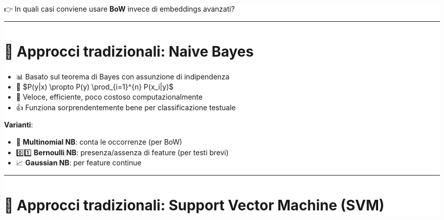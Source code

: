 👉 In quali casi conviene usare **BoW** invece di embeddings avanzati?



---

# 🧮 Approcci tradizionali: Naive Bayes

- 📊 Basato sul teorema di Bayes con assunzione di indipendenza
- 🧮 $P(y|x) \propto P(y) \prod_{i=1}^{n} P(x_i|y)$
- 🚀 Veloce, efficiente, poco costoso computazionalmente
- 👍 Funziona sorprendentemente bene per classificazione testuale

**Varianti**:
- 🔢 **Multinomial NB**: conta le occorrenze (per BoW)
- 0️⃣1️⃣ **Bernoulli NB**: presenza/assenza di feature (per testi brevi)
- 📈 **Gaussian NB**: per feature continue



---

# 🧮 Approcci tradizionali: Support Vector Machine (SVM)
